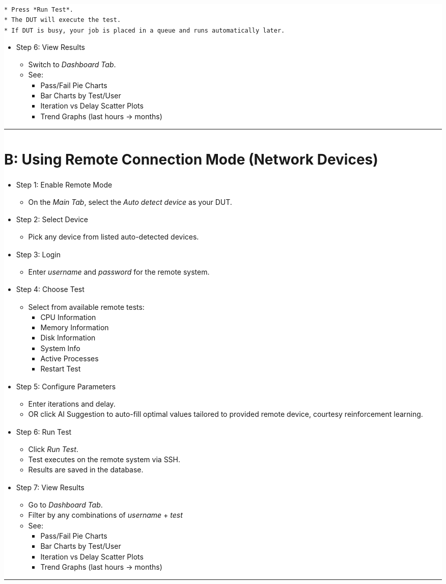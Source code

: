     * Press *Run Test*.
    * The DUT will execute the test.
    * If DUT is busy, your job is placed in a queue and runs automatically later.

* Step 6: View Results

    * Switch to *Dashboard Tab*.
    * See:
        * Pass/Fail Pie Charts
        * Bar Charts by Test/User
        * Iteration vs Delay Scatter Plots
        * Trend Graphs (last hours → months)

---

# B: Using Remote Connection Mode (Network Devices)

* Step 1: Enable Remote Mode

    * On the *Main Tab*, select the *Auto detect device* as your DUT.

* Step 2: Select Device

    * Pick any device from listed auto-detected devices.

* Step 3: Login

    * Enter *username* and *password* for the remote system.

* Step 4: Choose Test

    * Select from available remote tests:
        * CPU Information
        * Memory Information
        * Disk Information
        * System Info
        * Active Processes
        * Restart Test

* Step 5: Configure Parameters

    * Enter iterations and delay.
    * OR click AI Suggestion to auto-fill optimal values tailored to provided remote device, courtesy reinforcement learning.

* Step 6: Run Test

    * Click *Run Test*.
    * Test executes on the remote system via SSH.
    * Results are saved in the database.

* Step 7: View Results

    * Go to *Dashboard Tab*.
    * Filter by any combinations of *username* + *test*
    * See:
        * Pass/Fail Pie Charts
        * Bar Charts by Test/User
        * Iteration vs Delay Scatter Plots
        * Trend Graphs (last hours → months)

---